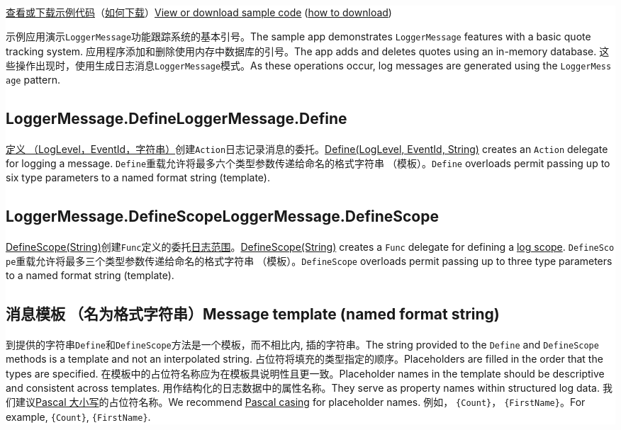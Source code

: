 <span data-ttu-id="4d82c-112">[查看或下载示例代码](https://github.com/aspnet/Docs/tree/master/aspnetcore/fundamentals/logging/loggermessage/sample/)（[如何下载](xref:tutorials/index#how-to-download-a-sample)）</span><span class="sxs-lookup"><span data-stu-id="4d82c-112">[View or download sample code](https://github.com/aspnet/Docs/tree/master/aspnetcore/fundamentals/logging/loggermessage/sample/) ([how to download](xref:tutorials/index#how-to-download-a-sample))</span></span>

<span data-ttu-id="4d82c-113">示例应用演示`LoggerMessage`功能跟踪系统的基本引号。</span><span class="sxs-lookup"><span data-stu-id="4d82c-113">The sample app demonstrates `LoggerMessage` features with a basic quote tracking system.</span></span> <span data-ttu-id="4d82c-114">应用程序添加和删除使用内存中数据库的引号。</span><span class="sxs-lookup"><span data-stu-id="4d82c-114">The app adds and deletes quotes using an in-memory database.</span></span> <span data-ttu-id="4d82c-115">这些操作出现时，使用生成日志消息`LoggerMessage`模式。</span><span class="sxs-lookup"><span data-stu-id="4d82c-115">As these operations occur, log messages are generated using the `LoggerMessage` pattern.</span></span>

## <a name="loggermessagedefine"></a><span data-ttu-id="4d82c-116">LoggerMessage.Define</span><span class="sxs-lookup"><span data-stu-id="4d82c-116">LoggerMessage.Define</span></span>

<span data-ttu-id="4d82c-117">[定义 （LogLevel，EventId，字符串）](/dotnet/api/microsoft.extensions.logging.loggermessage.define)创建`Action`日志记录消息的委托。</span><span class="sxs-lookup"><span data-stu-id="4d82c-117">[Define(LogLevel, EventId, String)](/dotnet/api/microsoft.extensions.logging.loggermessage.define) creates an `Action` delegate for logging a message.</span></span> <span data-ttu-id="4d82c-118">`Define`重载允许将最多六个类型参数传递给命名的格式字符串 （模板）。</span><span class="sxs-lookup"><span data-stu-id="4d82c-118">`Define` overloads permit passing up to six type parameters to a named format string (template).</span></span>

## <a name="loggermessagedefinescope"></a><span data-ttu-id="4d82c-119">LoggerMessage.DefineScope</span><span class="sxs-lookup"><span data-stu-id="4d82c-119">LoggerMessage.DefineScope</span></span>

<span data-ttu-id="4d82c-120">[DefineScope(String)](/dotnet/api/microsoft.extensions.logging.loggermessage.definescope)创建`Func`定义的委托[日志范围](xref:fundamentals/logging/index#log-scopes)。</span><span class="sxs-lookup"><span data-stu-id="4d82c-120">[DefineScope(String)](/dotnet/api/microsoft.extensions.logging.loggermessage.definescope) creates a `Func` delegate for defining a [log scope](xref:fundamentals/logging/index#log-scopes).</span></span> <span data-ttu-id="4d82c-121">`DefineScope`重载允许将最多三个类型参数传递给命名的格式字符串 （模板）。</span><span class="sxs-lookup"><span data-stu-id="4d82c-121">`DefineScope` overloads permit passing up to three type parameters to a named format string (template).</span></span>

## <a name="message-template-named-format-string"></a><span data-ttu-id="4d82c-122">消息模板 （名为格式字符串）</span><span class="sxs-lookup"><span data-stu-id="4d82c-122">Message template (named format string)</span></span>

<span data-ttu-id="4d82c-123">到提供的字符串`Define`和`DefineScope`方法是一个模板，而不相比内, 插的字符串。</span><span class="sxs-lookup"><span data-stu-id="4d82c-123">The string provided to the `Define` and `DefineScope` methods is a template and not an interpolated string.</span></span> <span data-ttu-id="4d82c-124">占位符将填充的类型指定的顺序。</span><span class="sxs-lookup"><span data-stu-id="4d82c-124">Placeholders are filled in the order that the types are specified.</span></span> <span data-ttu-id="4d82c-125">在模板中的占位符名称应为在模板具说明性且更一致。</span><span class="sxs-lookup"><span data-stu-id="4d82c-125">Placeholder names in the template should be descriptive and consistent across templates.</span></span> <span data-ttu-id="4d82c-126">用作结构化的日志数据中的属性名称。</span><span class="sxs-lookup"><span data-stu-id="4d82c-126">They serve as property names within structured log data.</span></span> <span data-ttu-id="4d82c-127">我们建议[Pascal 大小写](/dotnet/standard/design-guidelines/capitalization-conventions)的占位符名称。</span><span class="sxs-lookup"><span data-stu-id="4d82c-127">We recommend [Pascal casing](/dotnet/standard/design-guidelines/capitalization-conventions) for placeholder names.</span></span> <span data-ttu-id="4d82c-128">例如， `{Count}`， `{FirstName}`。</span><span class="sxs-lookup"><span data-stu-id="4d82c-128">For example, `{Count}`, `{FirstName}`.</span></span>
